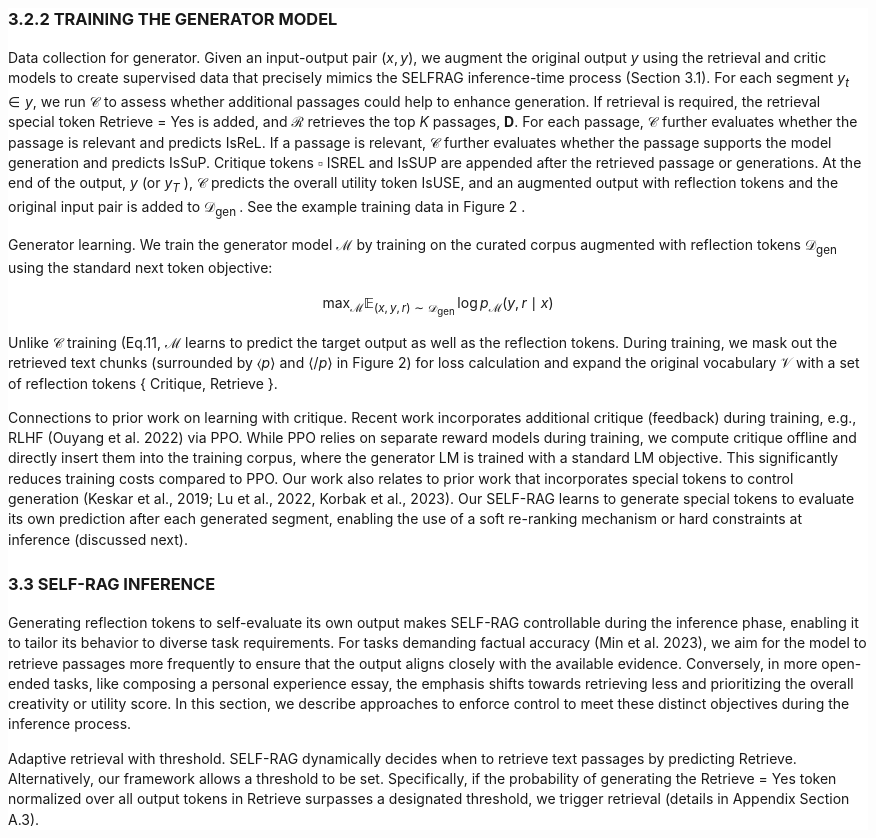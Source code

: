 ### 3.2.2 TRAINING THE GENERATOR MODEL

Data collection for generator. Given an input-output pair $(x, y)$, we augment the original output $y$ using the retrieval and critic models to create supervised data that precisely mimics the SELFRAG inference-time process (Section 3.1). For each segment $y_{t} \in y$, we run $\mathcal{C}$ to assess whether additional passages could help to enhance generation. If retrieval is required, the retrieval special token Retrieve $=$ Yes is added, and $\mathcal{R}$ retrieves the top $K$ passages, $\mathbf{D}$. For each passage, $\mathcal{C}$ further evaluates whether the passage is relevant and predicts IsReL. If a passage is relevant, $\mathcal{C}$ further evaluates whether the passage supports the model generation and predicts IsSuP. Critique tokens $\square$ ISREL and IsSUP are appended after the retrieved passage or generations. At the end of the output, $y$ (or $y_{T}$ ), $\mathcal{C}$ predicts the overall utility token IsUSE, and an augmented output with reflection tokens and the original input pair is added to $\mathcal{D}_{\text {gen }}$. See the example training data in Figure 2 .

Generator learning. We train the generator model $\mathcal{M}$ by training on the curated corpus augmented with reflection tokens $\mathcal{D}_{\text {gen }}$ using the standard next token objective:

$$
\begin{equation*}
\max _{\mathcal{M}} \mathbb{E}_{(x, y, r) \sim \mathcal{D}_{\text {gen }}} \log p_{\mathcal{M}}(y, r \mid x) \tag{2}
\end{equation*}
$$

Unlike $\mathcal{C}$ training (Eq.11, $\mathcal{M}$ learns to predict the target output as well as the reflection tokens. During training, we mask out the retrieved text chunks (surrounded by $\langle p\rangle$ and $\langle/ p\rangle$ in Figure 2) for loss calculation and expand the original vocabulary $\mathcal{V}$ with a set of reflection tokens $\{$ Critique, Retrieve $\}$.

Connections to prior work on learning with critique. Recent work incorporates additional critique (feedback) during training, e.g., RLHF (Ouyang et al. 2022) via PPO. While PPO relies on
separate reward models during training, we compute critique offline and directly insert them into the training corpus, where the generator LM is trained with a standard LM objective. This significantly reduces training costs compared to PPO. Our work also relates to prior work that incorporates special tokens to control generation (Keskar et al., 2019; Lu et al., 2022, Korbak et al., 2023). Our SELF-RAG learns to generate special tokens to evaluate its own prediction after each generated segment, enabling the use of a soft re-ranking mechanism or hard constraints at inference (discussed next).

### 3.3 SELF-RAG INFERENCE

Generating reflection tokens to self-evaluate its own output makes SELF-RAG controllable during the inference phase, enabling it to tailor its behavior to diverse task requirements. For tasks demanding factual accuracy (Min et al. 2023), we aim for the model to retrieve passages more frequently to ensure that the output aligns closely with the available evidence. Conversely, in more open-ended tasks, like composing a personal experience essay, the emphasis shifts towards retrieving less and prioritizing the overall creativity or utility score. In this section, we describe approaches to enforce control to meet these distinct objectives during the inference process.

Adaptive retrieval with threshold. SELF-RAG dynamically decides when to retrieve text passages by predicting Retrieve. Alternatively, our framework allows a threshold to be set. Specifically, if the probability of generating the Retrieve $=$ Yes token normalized over all output tokens in Retrieve surpasses a designated threshold, we trigger retrieval (details in Appendix Section A.3).
